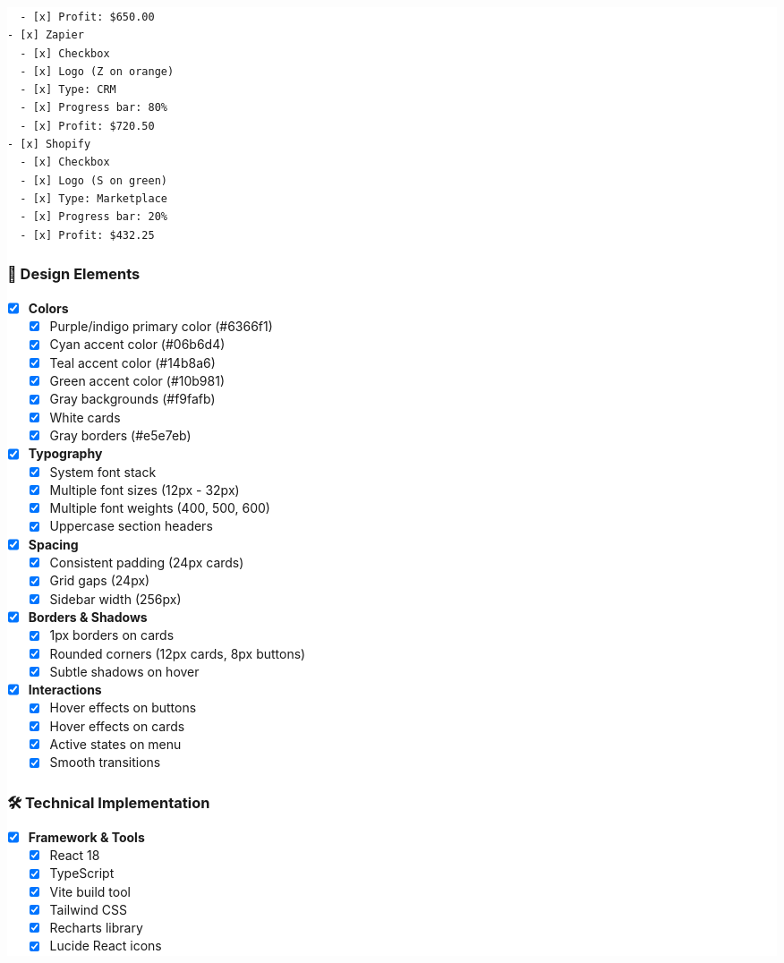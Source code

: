       - [x] Profit: $650.00
    - [x] Zapier
      - [x] Checkbox
      - [x] Logo (Z on orange)
      - [x] Type: CRM
      - [x] Progress bar: 80%
      - [x] Profit: $720.50
    - [x] Shopify
      - [x] Checkbox
      - [x] Logo (S on green)
      - [x] Type: Marketplace
      - [x] Progress bar: 20%
      - [x] Profit: $432.25

### 🎨 Design Elements

- [x] **Colors**
  - [x] Purple/indigo primary color (#6366f1)
  - [x] Cyan accent color (#06b6d4)
  - [x] Teal accent color (#14b8a6)
  - [x] Green accent color (#10b981)
  - [x] Gray backgrounds (#f9fafb)
  - [x] White cards
  - [x] Gray borders (#e5e7eb)

- [x] **Typography**
  - [x] System font stack
  - [x] Multiple font sizes (12px - 32px)
  - [x] Multiple font weights (400, 500, 600)
  - [x] Uppercase section headers

- [x] **Spacing**
  - [x] Consistent padding (24px cards)
  - [x] Grid gaps (24px)
  - [x] Sidebar width (256px)

- [x] **Borders & Shadows**
  - [x] 1px borders on cards
  - [x] Rounded corners (12px cards, 8px buttons)
  - [x] Subtle shadows on hover

- [x] **Interactions**
  - [x] Hover effects on buttons
  - [x] Hover effects on cards
  - [x] Active states on menu
  - [x] Smooth transitions

### 🛠️ Technical Implementation

- [x] **Framework & Tools**
  - [x] React 18
  - [x] TypeScript
  - [x] Vite build tool
  - [x] Tailwind CSS
  - [x] Recharts library
  - [x] Lucide React icons
